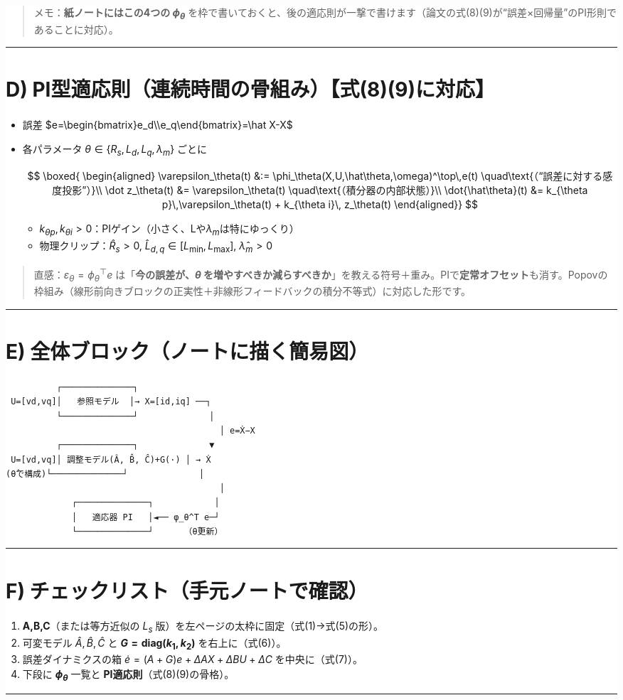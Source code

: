 > メモ：**紙ノートにはこの4つの $\phi_\theta$** を枠で書いておくと、後の適応則が一撃で書けます（論文の式(8)(9)が“誤差×回帰量”のPI形則であることに対応）。

---

# D) PI型適応則（連続時間の骨組み）【式(8)(9)に対応】

* 誤差 $e=\begin{bmatrix}e_d\\e_q\end{bmatrix}=\hat X-X$
* 各パラメータ $\theta\in\{R_s,L_d,L_q,\lambda_m\}$ ごとに

  $$
  \boxed{
  \begin{aligned}
  \varepsilon_\theta(t) &:= \phi_\theta(X,U,\hat\theta,\omega)^\top\,e(t) \quad\text{（“誤差に対する感度投影”）}\\
  \dot z_\theta(t) &= \varepsilon_\theta(t) \quad\text{（積分器の内部状態）}\\
  \dot{\hat\theta}(t) &= k_{\theta p}\,\varepsilon_\theta(t) + k_{\theta i}\, z_\theta(t)
  \end{aligned}}
  $$

  * $k_{\theta p},k_{\theta i}>0$：PIゲイン（小さく、Lや$\lambda_m$は特にゆっくり）
  * 物理クリップ：$\hat R_s>0,\ \hat L_{d,q}\in[L_{\min},L_{\max}],\ \hat\lambda_m>0$

> 直感：$\varepsilon_\theta=\phi_\theta^\top e$ は「**今の誤差が、$\theta$ を増やすべきか減らすべきか**」を教える符号＋重み。PIで**定常オフセット**も消す。Popovの枠組み（線形前向きブロックの正実性＋非線形フィードバックの積分不等式）に対応した形です。

---

# E) 全体ブロック（ノートに描く簡易図）

```
          ┌──────────────┐
 U=[vd,vq]│   参照モデル  │→ X=[id,iq] ──┐
          └──────────────┘              │
                                          │ e=Ẋ−X
          ┌──────────────┐              ▼
 U=[vd,vq]│ 調整モデル(Â, B̂, Ĉ)+G(·) │ → Ẋ
(θ̂で構成)└──────────────┘              │
                                          │
             ┌──────────────┐            │
             │   適応器 PI   │◄── φ_θ^T e─┘
             └──────────────┘      （θ̂更新）
```

---

# F) チェックリスト（手元ノートで確認）

1. **A,B,C**（または等方近似の $L_s$ 版）を左ページの太枠に固定（式(1)→式(5)の形）。
2. 可変モデル $\hat A,\hat B,\hat C$ と **$G=\mathrm{diag}(k_1,k_2)$** を右上に（式(6)）。
3. 誤差ダイナミクスの箱 $\dot e=(A+G)e+\Delta A X+\Delta B U+\Delta C$ を中央に（式(7)）。
4. 下段に **$\phi_\theta$** 一覧と **PI適応則**（式(8)(9)の骨格）。

---
